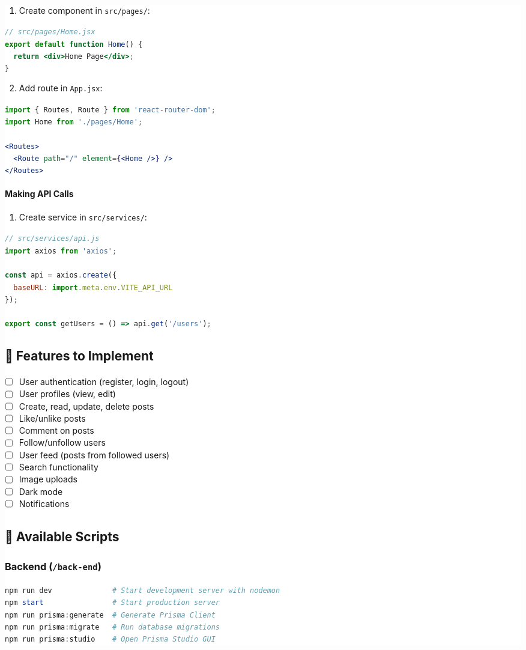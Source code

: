 1. Create component in `src/pages/`:
```jsx
// src/pages/Home.jsx
export default function Home() {
  return <div>Home Page</div>;
}
```

2. Add route in `App.jsx`:
```jsx
import { Routes, Route } from 'react-router-dom';
import Home from './pages/Home';

<Routes>
  <Route path="/" element={<Home />} />
</Routes>
```

#### Making API Calls

1. Create service in `src/services/`:
```javascript
// src/services/api.js
import axios from 'axios';

const api = axios.create({
  baseURL: import.meta.env.VITE_API_URL
});

export const getUsers = () => api.get('/users');
```

## 🎯 Features to Implement

- [ ] User authentication (register, login, logout)
- [ ] User profiles (view, edit)
- [ ] Create, read, update, delete posts
- [ ] Like/unlike posts
- [ ] Comment on posts
- [ ] Follow/unfollow users
- [ ] User feed (posts from followed users)
- [ ] Search functionality
- [ ] Image uploads
- [ ] Dark mode
- [ ] Notifications

## 📖 Available Scripts

### Backend (`/back-end`)
```powershell
npm run dev              # Start development server with nodemon
npm start                # Start production server
npm run prisma:generate  # Generate Prisma Client
npm run prisma:migrate   # Run database migrations
npm run prisma:studio    # Open Prisma Studio GUI
```
